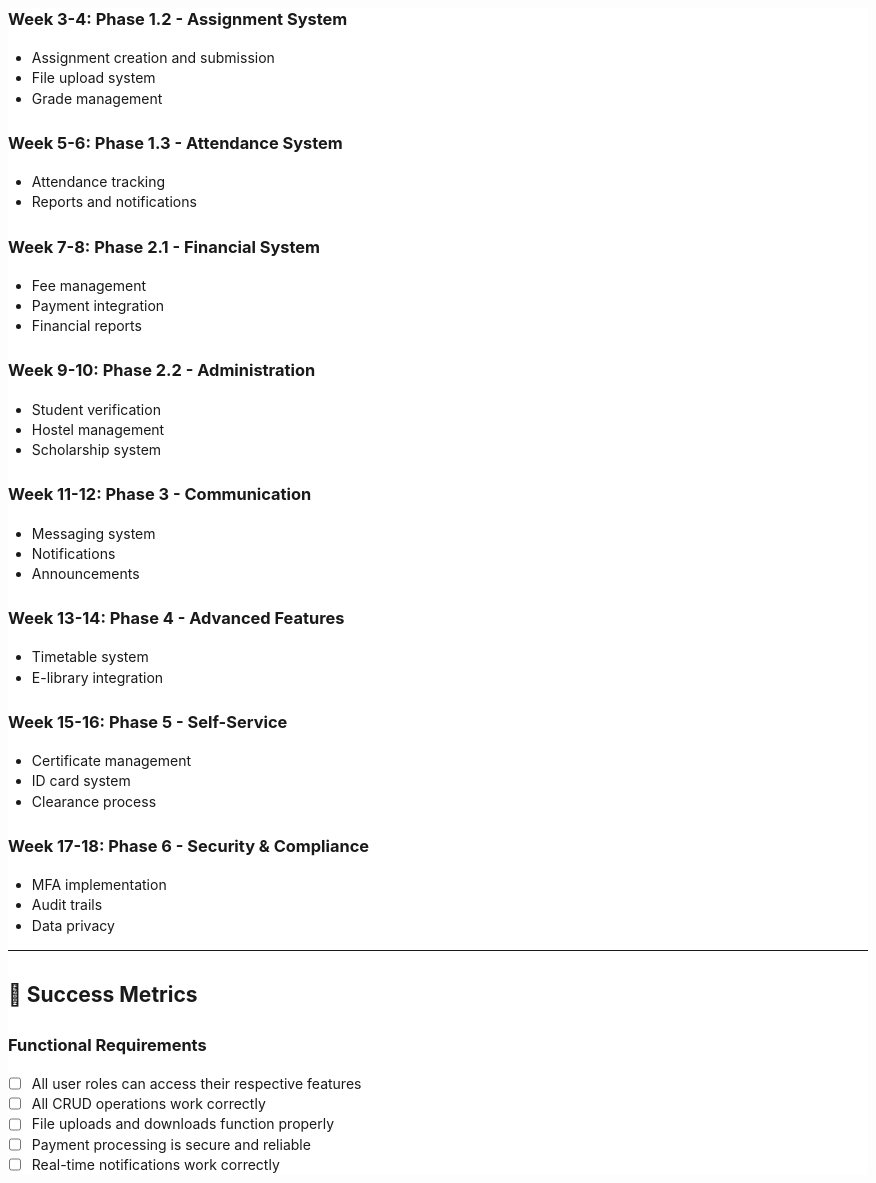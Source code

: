 ### **Week 3-4: Phase 1.2 - Assignment System**
- Assignment creation and submission
- File upload system
- Grade management

### **Week 5-6: Phase 1.3 - Attendance System**
- Attendance tracking
- Reports and notifications

### **Week 7-8: Phase 2.1 - Financial System**
- Fee management
- Payment integration
- Financial reports

### **Week 9-10: Phase 2.2 - Administration**
- Student verification
- Hostel management
- Scholarship system

### **Week 11-12: Phase 3 - Communication**
- Messaging system
- Notifications
- Announcements

### **Week 13-14: Phase 4 - Advanced Features**
- Timetable system
- E-library integration

### **Week 15-16: Phase 5 - Self-Service**
- Certificate management
- ID card system
- Clearance process

### **Week 17-18: Phase 6 - Security & Compliance**
- MFA implementation
- Audit trails
- Data privacy

---

## 🎯 **Success Metrics**

### **Functional Requirements**
- [ ] All user roles can access their respective features
- [ ] All CRUD operations work correctly
- [ ] File uploads and downloads function properly
- [ ] Payment processing is secure and reliable
- [ ] Real-time notifications work correctly
